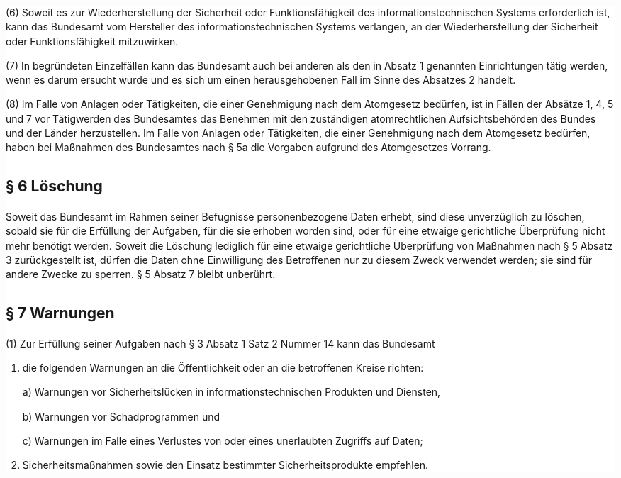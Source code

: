 (6) Soweit es zur Wiederherstellung der Sicherheit oder
Funktionsfähigkeit des informationstechnischen Systems erforderlich
ist, kann das Bundesamt vom Hersteller des informationstechnischen
Systems verlangen, an der Wiederherstellung der Sicherheit oder
Funktionsfähigkeit mitzuwirken.

(7) In begründeten Einzelfällen kann das Bundesamt auch bei anderen
als den in Absatz 1 genannten Einrichtungen tätig werden, wenn es
darum ersucht wurde und es sich um einen herausgehobenen Fall im Sinne
des Absatzes 2 handelt.

(8) Im Falle von Anlagen oder Tätigkeiten, die einer Genehmigung nach
dem Atomgesetz bedürfen, ist in Fällen der Absätze 1, 4, 5 und 7 vor
Tätigwerden des Bundesamtes das Benehmen mit den zuständigen
atomrechtlichen Aufsichtsbehörden des Bundes und der Länder
herzustellen. Im Falle von Anlagen oder Tätigkeiten, die einer
Genehmigung nach dem Atomgesetz bedürfen, haben bei Maßnahmen des
Bundesamtes nach § 5a die Vorgaben aufgrund des Atomgesetzes Vorrang.


## § 6 Löschung

Soweit das Bundesamt im Rahmen seiner Befugnisse personenbezogene
Daten erhebt, sind diese unverzüglich zu löschen, sobald sie für die
Erfüllung der Aufgaben, für die sie erhoben worden sind, oder für eine
etwaige gerichtliche Überprüfung nicht mehr benötigt werden. Soweit
die Löschung lediglich für eine etwaige gerichtliche Überprüfung von
Maßnahmen nach § 5 Absatz 3 zurückgestellt ist, dürfen die Daten ohne
Einwilligung des Betroffenen nur zu diesem Zweck verwendet werden; sie
sind für andere Zwecke zu sperren. § 5 Absatz 7 bleibt unberührt.


## § 7 Warnungen

(1) Zur Erfüllung seiner Aufgaben nach § 3 Absatz 1 Satz 2 Nummer 14
kann das Bundesamt

1.  die folgenden Warnungen an die Öffentlichkeit oder an die betroffenen
    Kreise richten:

    a)  Warnungen vor Sicherheitslücken in informationstechnischen Produkten
        und Diensten,


    b)  Warnungen vor Schadprogrammen und


    c)  Warnungen im Falle eines Verlustes von oder eines unerlaubten Zugriffs
        auf Daten;





2.  Sicherheitsmaßnahmen sowie den Einsatz bestimmter Sicherheitsprodukte
    empfehlen.

